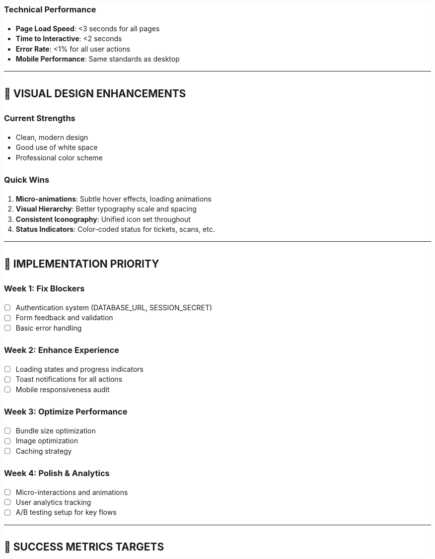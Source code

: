 ### **Technical Performance**
- **Page Load Speed**: <3 seconds for all pages
- **Time to Interactive**: <2 seconds
- **Error Rate**: <1% for all user actions
- **Mobile Performance**: Same standards as desktop

---

## 🎨 **VISUAL DESIGN ENHANCEMENTS**

### **Current Strengths**
- Clean, modern design
- Good use of white space
- Professional color scheme

### **Quick Wins**
1. **Micro-animations**: Subtle hover effects, loading animations
2. **Visual Hierarchy**: Better typography scale and spacing
3. **Consistent Iconography**: Unified icon set throughout
4. **Status Indicators**: Color-coded status for tickets, scans, etc.

---

## 🔄 **IMPLEMENTATION PRIORITY**

### **Week 1: Fix Blockers**
- [ ] Authentication system (DATABASE_URL, SESSION_SECRET)
- [ ] Form feedback and validation
- [ ] Basic error handling

### **Week 2: Enhance Experience**  
- [ ] Loading states and progress indicators
- [ ] Toast notifications for all actions
- [ ] Mobile responsiveness audit

### **Week 3: Optimize Performance**
- [ ] Bundle size optimization
- [ ] Image optimization
- [ ] Caching strategy

### **Week 4: Polish & Analytics**
- [ ] Micro-interactions and animations
- [ ] User analytics tracking
- [ ] A/B testing setup for key flows

---

## 🎯 **SUCCESS METRICS TARGETS**
